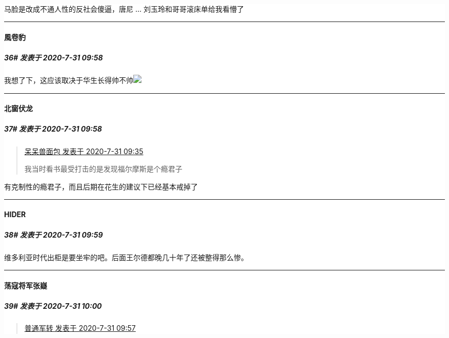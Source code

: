 马脸是改成不通人性的反社会傻逼，唐尼 ...</blockquote>
刘玉玲和哥哥滚床单给我看懵了







*****

####  風卷豹  
##### 36#       发表于 2020-7-31 09:58




我想了下，这应该取决于华生长得帅不帅<img src="https://static.saraba1st.com/image/smiley/face2017/037.png" referrerpolicy="no-referrer">







*****

####  北窗伏龙  
##### 37#       发表于 2020-7-31 09:58



<blockquote><a href="httphttps://bbs.saraba1st.com/2b/forum.php?mod=redirect&amp;goto=findpost&amp;pid=48268847&amp;ptid=1952383" target="_blank">呆呆兽面包 发表于 2020-7-31 09:35</a>

我当时看书最受打击的是发现福尔摩斯是个瘾君子</blockquote>
有克制性的瘾君子，而且后期在花生的建议下已经基本戒掉了







*****

####  HIDER  
##### 38#       发表于 2020-7-31 09:59




维多利亚时代出柜是要坐牢的吧。后面王尔德都晚几十年了还被整得那么惨。







*****

####  荡寇将军张嶷  
##### 39#       发表于 2020-7-31 10:00



<blockquote><a href="httphttps://bbs.saraba1st.com/2b/forum.php?mod=redirect&amp;goto=findpost&amp;pid=48269104&amp;ptid=1952383" target="_blank">普通军转 发表于 2020-7-31 09:57</a>
